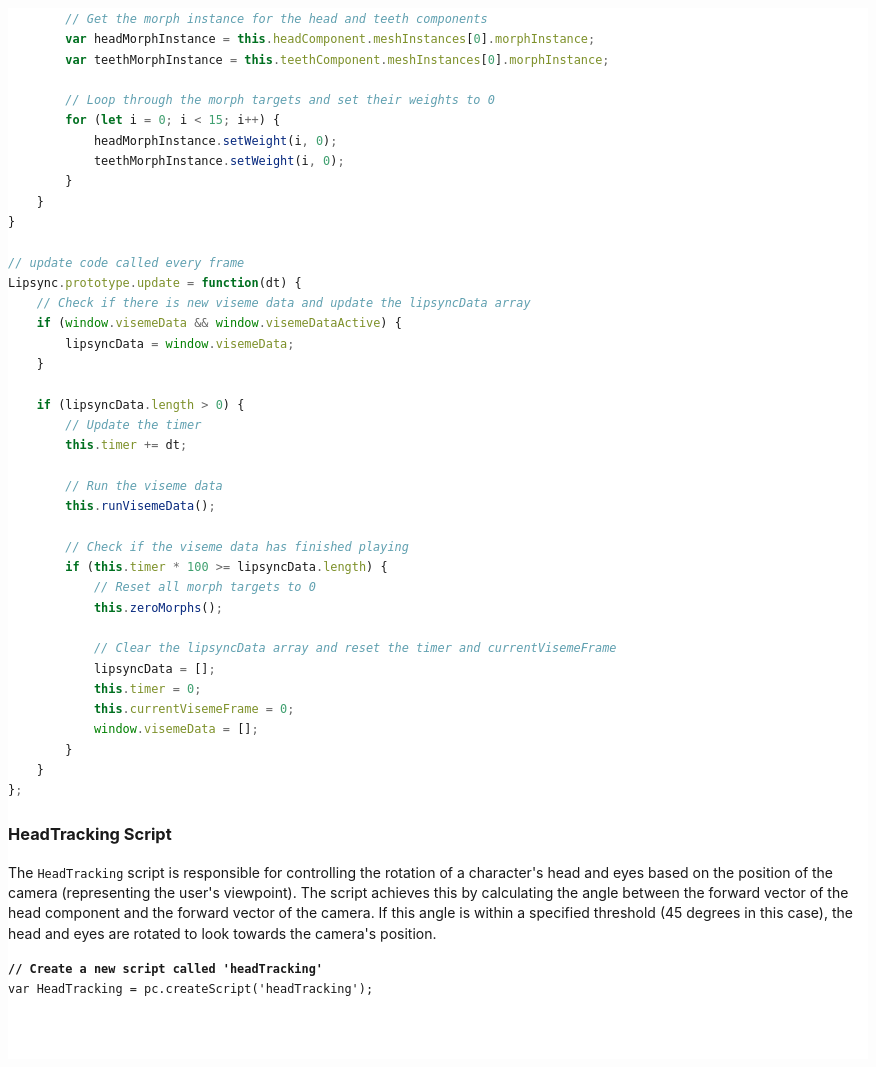 ```javascript
        // Get the morph instance for the head and teeth components
        var headMorphInstance = this.headComponent.meshInstances[0].morphInstance;
        var teethMorphInstance = this.teethComponent.meshInstances[0].morphInstance;

        // Loop through the morph targets and set their weights to 0
        for (let i = 0; i < 15; i++) {
            headMorphInstance.setWeight(i, 0);
            teethMorphInstance.setWeight(i, 0);
        }
    }
}

// update code called every frame
Lipsync.prototype.update = function(dt) {
    // Check if there is new viseme data and update the lipsyncData array
    if (window.visemeData && window.visemeDataActive) {
        lipsyncData = window.visemeData;
    }

    if (lipsyncData.length > 0) {
        // Update the timer
        this.timer += dt;

        // Run the viseme data
        this.runVisemeData();

        // Check if the viseme data has finished playing
        if (this.timer * 100 >= lipsyncData.length) {
            // Reset all morph targets to 0
            this.zeroMorphs();

            // Clear the lipsyncData array and reset the timer and currentVisemeFrame
            lipsyncData = [];
            this.timer = 0;
            this.currentVisemeFrame = 0;
            window.visemeData = [];
        }
    }
};
```

### HeadTracking Script

The `HeadTracking` script is responsible for controlling the rotation of a character's head and eyes based on the position of the camera (representing the user's viewpoint). The script achieves this by calculating the angle between the forward vector of the head component and the forward vector of the camera. If this angle is within a specified threshold (45 degrees in this case), the head and eyes are rotated to look towards the camera's position.

<pre class="language-javascript"><code class="lang-javascript"><strong>// Create a new script called 'headTracking'
</strong>var HeadTracking = pc.createScript('headTracking');
